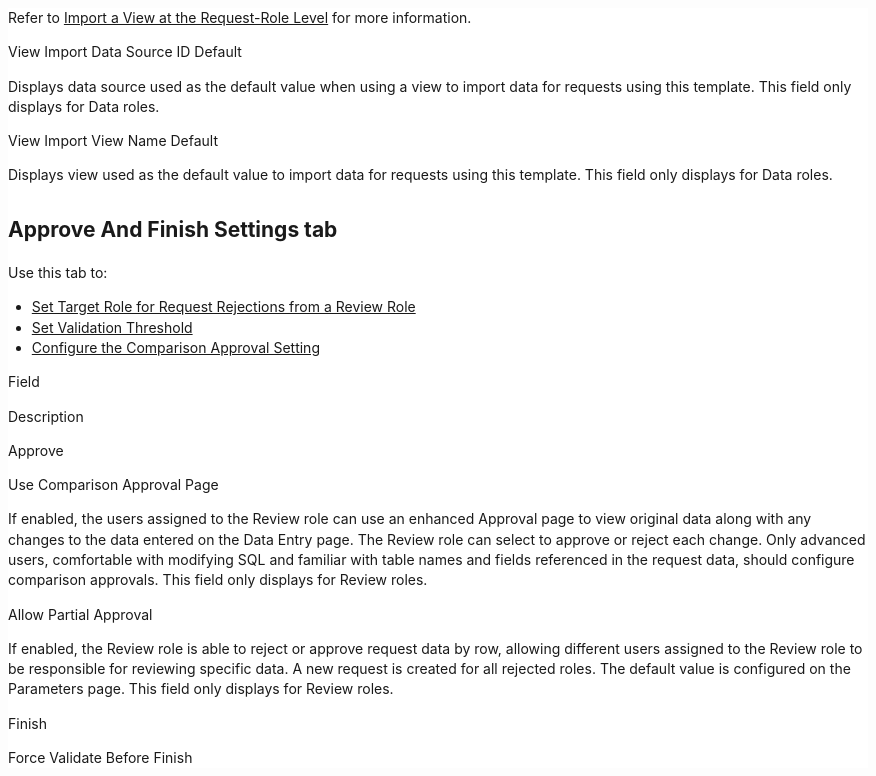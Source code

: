 Refer to [Import a View at the Request-Role
Level](../Use_Cases/Import_a_View_at_the_Request%20Role_Level.htm) for
more information.

View Import Data Source ID Default

Displays data source used as the default value when using a view to
import data for requests using this template. This field only displays
for Data roles.

View Import View Name Default

Displays view used as the default value to import data for requests
using this template. This field only displays for Data roles.

## <span id="Approve_And_Finish"></span>Approve And Finish Settings tab

<div class="use">

Use this tab to:

  - [Set Target Role for Request Rejections from a Review
    Role](../Use_Cases/Set_Target_Role_for_Request_Rejections.htm)
  - [Set Validation
    Threshold](../Use_Cases/Set_Validation_Threshold.htm)
  - [Configure the Comparison Approval
    Setting](../Use_Cases/Configure_the_Comparison_Approval_Setting.htm)

</div>

Field

Description

Approve

Use Comparison Approval Page

If enabled, the users assigned to the Review role can use an enhanced
Approval page to view original data along with any changes to the data
entered on the Data Entry page. The Review role can select to approve or
reject each change. Only advanced users, comfortable with modifying SQL
and familiar with table names and fields referenced in the request data,
should configure comparison approvals. This field only displays for
Review roles.

Allow Partial Approval

If enabled, the Review role is able to reject or approve request data by
row, allowing different users assigned to the Review role to be
responsible for reviewing specific data. A new request is created for
all rejected roles. The default value is configured on the Parameters
page. This field only displays for Review roles.

Finish

Force Validate Before Finish
